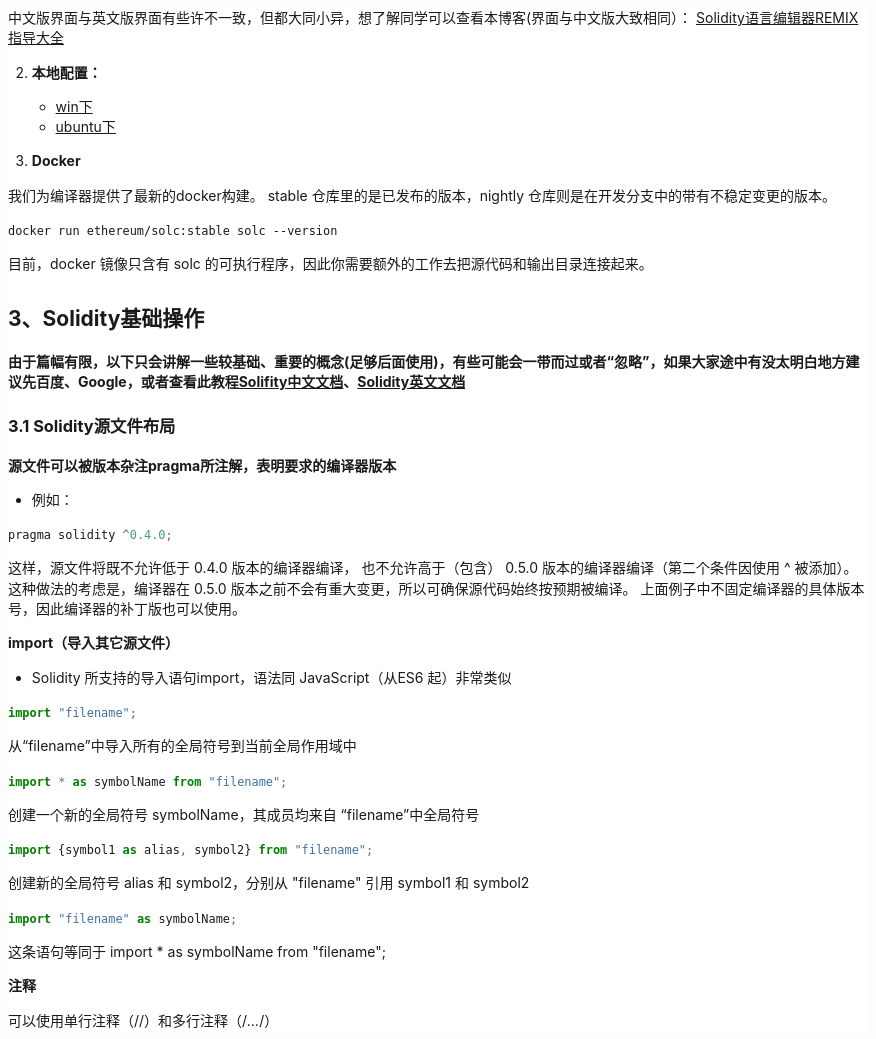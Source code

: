 

中文版界面与英文版界面有些许不一致，但都大同小异，想了解同学可以查看本博客(界面与中文版大致相同）：
[Solidity语言编辑器REMIX指导大全](https://cloud.tencent.com/developer/article/1182404)

2. **本地配置：**
    - [win下](https://cloud.tencent.com/developer/article/1374376)
    - [ubuntu下](https://blog.csdn.net/qq_41944960/article/details/100134020)


3. **Docker**

我们为编译器提供了最新的docker构建。 stable 仓库里的是已发布的版本，nightly 仓库则是在开发分支中的带有不稳定变更的版本。

```script
docker run ethereum/solc:stable solc --version
```

目前，docker 镜像只含有 solc 的可执行程序，因此你需要额外的工作去把源代码和输出目录连接起来。

## 3、Solidity基础操作

**由于篇幅有限，以下只会讲解一些较基础、重要的概念(足够后面使用)，有些可能会一带而过或者“忽略”，如果大家途中有没太明白地方建议先百度、Google，或者查看此教程[Solifity中文文档](https://solidity-cn.readthedocs.io/zh/develop/index.html)、[Solidity英文文档](https://remix-ide.readthedocs.io/en/latest/index.html)**

### 3.1 Solidity源文件布局

**源文件可以被版本杂注pragma所注解，表明要求的编译器版本**
-  例如：
```javascript
pragma solidity ^0.4.0;
```
这样，源文件将既不允许低于 0.4.0 版本的编译器编译， 也不允许高于（包含） 0.5.0 版本的编译器编译（第二个条件因使用 ^ 被添加）。 这种做法的考虑是，编译器在 0.5.0 版本之前不会有重大变更，所以可确保源代码始终按预期被编译。 上面例子中不固定编译器的具体版本号，因此编译器的补丁版也可以使用。

**import（导入其它源文件）**
- Solidity 所支持的导入语句import，语法同 JavaScript（从ES6 起）非常类似

```javascript
import "filename";
```
从“filename”中导入所有的全局符号到当前全局作用域中
```javascript
import * as symbolName from "filename";
```
创建一个新的全局符号 symbolName，其成员均来自 “filename”中全局符号
```javascript
import {symbol1 as alias, symbol2} from "filename";
```
创建新的全局符号 alias 和 symbol2，分别从 "filename" 引用 symbol1 和 symbol2
```javascript
import "filename" as symbolName;
```
这条语句等同于 import * as symbolName from "filename";

**注释**

可以使用单行注释（//）和多行注释（/*...*/）
